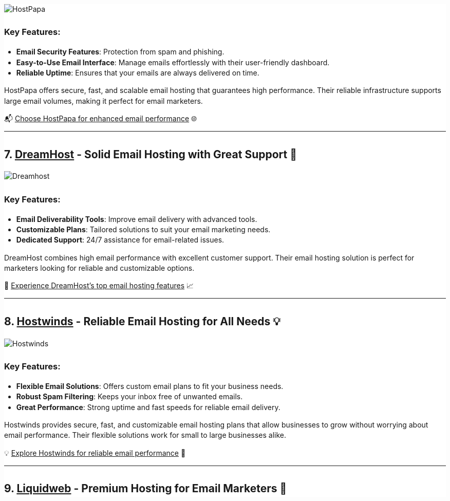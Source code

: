 ![HostPapa](https://i.imgur.com/ouDTkvl.jpeg "HostPapa Hosting")

### Key Features:
- **Email Security Features**: Protection from spam and phishing.
- **Easy-to-Use Email Interface**: Manage emails effortlessly with their user-friendly dashboard.
- **Reliable Uptime**: Ensures that your emails are always delivered on time.

HostPapa offers secure, fast, and scalable email hosting that guarantees high performance. Their reliable infrastructure supports large email volumes, making it perfect for email marketers.

📬 [Choose HostPapa for enhanced email performance](https://snipitx.com/hostpapa-jy) 🌐

---

## 7. [DreamHost](https://snipitx.com/dreamhost-jy) - Solid Email Hosting with Great Support 📧

![Dreamhost](https://i.imgur.com/rXIg8ip.jpeg "Dreamhost Hosting")

### Key Features:
- **Email Deliverability Tools**: Improve email delivery with advanced tools.
- **Customizable Plans**: Tailored solutions to suit your email marketing needs.
- **Dedicated Support**: 24/7 assistance for email-related issues.

DreamHost combines high email performance with excellent customer support. Their email hosting solution is perfect for marketers looking for reliable and customizable options.

🌟 [Experience DreamHost’s top email hosting features](https://snipitx.com/dreamhost-jy) 📈

---

## 8. [Hostwinds](https://snipitx.com/hostwinds-jy) - Reliable Email Hosting for All Needs 💡

![Hostwinds](https://i.imgur.com/53aSNXx.jpeg "Hostwinds Hosting")

### Key Features:
- **Flexible Email Solutions**: Offers custom email plans to fit your business needs.
- **Robust Spam Filtering**: Keeps your inbox free of unwanted emails.
- **Great Performance**: Strong uptime and fast speeds for reliable email delivery.

Hostwinds provides secure, fast, and customizable email hosting plans that allow businesses to grow without worrying about email performance. Their flexible solutions work for small to large businesses alike.

💡 [Explore Hostwinds for reliable email performance](https://snipitx.com/hostwinds-jy) 🚀

---

## 9. [Liquidweb](https://snipitx.com/liquidweb-jy) - Premium Hosting for Email Marketers 📧

